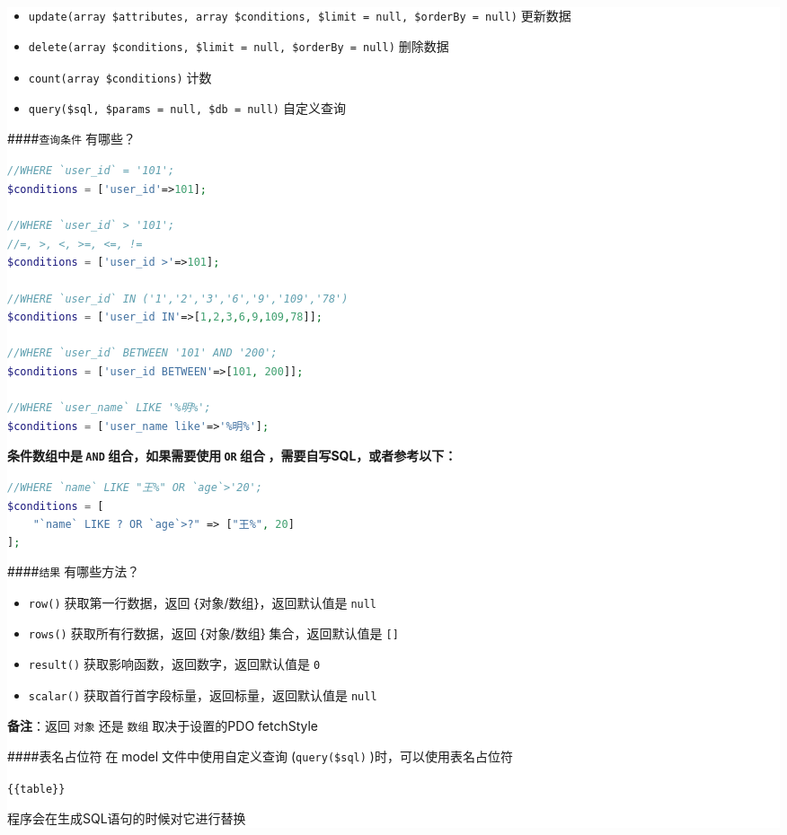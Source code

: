 - `update(array $attributes, array $conditions, $limit = null, $orderBy = null)` 
更新数据

- `delete(array $conditions, $limit = null, $orderBy = null)` 
删除数据

- `count(array $conditions)` 
计数

- `query($sql, $params = null, $db = null)` 
自定义查询

####`查询条件` 有哪些？
```php
//WHERE `user_id` = '101';
$conditions = ['user_id'=>101];

//WHERE `user_id` > '101';
//=, >, <, >=, <=, !=
$conditions = ['user_id >'=>101];

//WHERE `user_id` IN ('1','2','3','6','9','109','78')
$conditions = ['user_id IN'=>[1,2,3,6,9,109,78]];

//WHERE `user_id` BETWEEN '101' AND '200'; 
$conditions = ['user_id BETWEEN'=>[101, 200]];

//WHERE `user_name` LIKE '%明%'; 
$conditions = ['user_name like'=>'%明%'];

```

**条件数组中是 `AND` 组合，如果需要使用 `OR` 组合 ，需要自写SQL，或者参考以下：**
```php
//WHERE `name` LIKE "王%" OR `age`>'20';
$conditions = [
    "`name` LIKE ? OR `age`>?" => ["王%", 20]
];

```

####`结果` 有哪些方法？
- `row()`
获取第一行数据，返回 {对象/数组}，返回默认值是 `null`

- `rows()`
获取所有行数据，返回 {对象/数组} 集合，返回默认值是 `[]`

- `result()`
获取影响函数，返回数字，返回默认值是 `0`

- `scalar()`
获取首行首字段标量，返回标量，返回默认值是 `null`

**备注**：返回 `对象` 还是 `数组` 取决于设置的PDO fetchStyle

####表名占位符
在 model 文件中使用自定义查询 (`query($sql)` )时，可以使用表名占位符 
```php
{{table}}
```
程序会在生成SQL语句的时候对它进行替换
